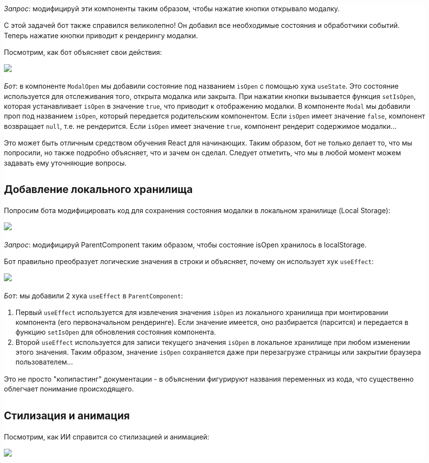 _Запрос_: модифицируй эти компоненты таким образом, чтобы нажатие кнопки открывало модалку.

С этой задачей бот также справился великолепно! Он добавил все необходимые состояния и обработчики событий. Теперь нажатие кнопки приводит к рендерингу модалки.

Посмотрим, как бот объясняет свои действия:

<img src="https://habrastorage.org/webt/da/i6/ze/dai6zea6wat94qp_aqbfbapvys8.png" />
<br />

_Бот_: в компоненте `ModalOpen` мы добавили состояние под названием `isOpen` с помощью хука `useState`. Это состояние используется для отслеживания того, открыта модалка или закрыта. При нажатии кнопки вызывается функция `setIsOpen`, которая устанавливает `isOpen` в значение `true`, что приводит к отображению модалки. В компоненте `Modal` мы добавили проп под названием `isOpen`, который передается родительским компонентом. Если `isOpen` имеет значение `false`, компонент возвращает `null`, т.е. не рендерится. Если `isOpen` имеет значение `true`, компонент рендерит содержимое модалки...

Это может быть отличным средством обучения React для начинающих. Таким образом, бот не только делает то, что мы попросили, но также подробно объясняет, что и зачем он сделал. Следует отметить, что мы в любой момент можем задавать ему уточняющие вопросы.

## Добавление локального хранилища

Попросим бота модифицировать код для сохранения состояния модалки в локальном хранилище (Local Storage):

<img src="https://habrastorage.org/webt/qg/q8/nv/qgq8nvvcdpaixpphk6rwppac0iy.png" />
<br />

_Запрос_: модифицируй ParentComponent таким образом, чтобы состояние isOpen хранилось в localStorage.

Бот правильно преобразует логические значения в строки и объясняет, почему он использует хук `useEffect`:

<img src="https://habrastorage.org/webt/ey/zx/mo/eyzxmob0fdvuglomryszguk8epa.png" />
<br />

_Бот_: мы добавили 2 хука `useEffect` в `ParentComponent`:

1. Первый `useEffect` используется для извлечения значения `isOpen` из локального хранилища при монтировании компонента (его первоначальном рендеринге). Если значение имеется, оно разбирается (парсится) и передается в функцию `setIsOpen` для обновления состояния компонента.
2. Второй `useEffect` используется для записи текущего значения `isOpen` в локальное хранилище при любом изменении этого значения. Таким образом, значение `isOpen` сохраняется даже при перезагрузке страницы или закрытии браузера пользователем...

Это не просто "копипастинг" документации - в объяснении фигурируют названия переменных из кода, что существенно облегчает понимание происходящего.

## Стилизация и анимация

Посмотрим, как ИИ справится со стилизацией и анимацией:

<img src="https://habrastorage.org/webt/vh/qt/-z/vhqt-zdqtgovxa7maeeo4osgb4s.png" />
<br />
